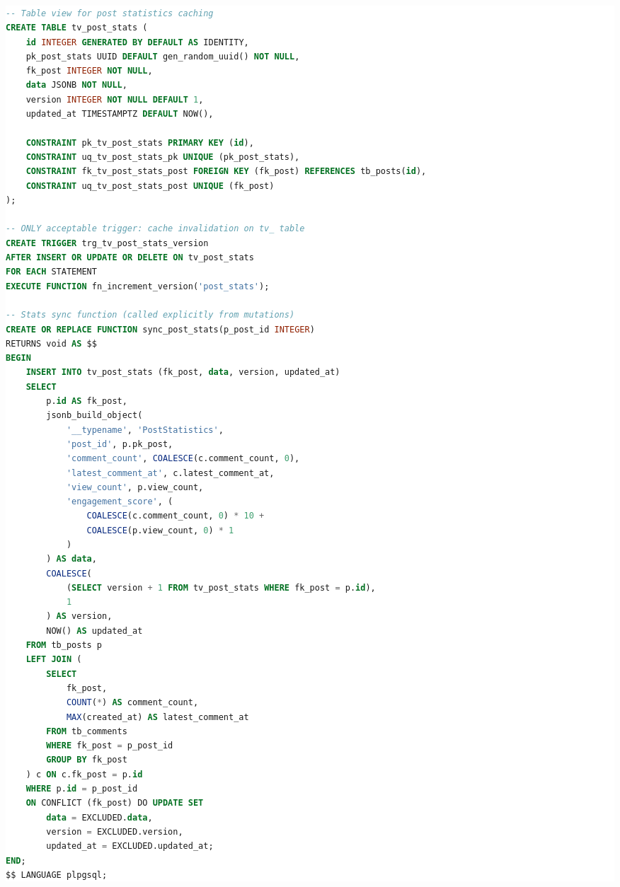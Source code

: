 ```sql
-- Table view for post statistics caching
CREATE TABLE tv_post_stats (
    id INTEGER GENERATED BY DEFAULT AS IDENTITY,
    pk_post_stats UUID DEFAULT gen_random_uuid() NOT NULL,
    fk_post INTEGER NOT NULL,
    data JSONB NOT NULL,
    version INTEGER NOT NULL DEFAULT 1,
    updated_at TIMESTAMPTZ DEFAULT NOW(),

    CONSTRAINT pk_tv_post_stats PRIMARY KEY (id),
    CONSTRAINT uq_tv_post_stats_pk UNIQUE (pk_post_stats),
    CONSTRAINT fk_tv_post_stats_post FOREIGN KEY (fk_post) REFERENCES tb_posts(id),
    CONSTRAINT uq_tv_post_stats_post UNIQUE (fk_post)
);

-- ONLY acceptable trigger: cache invalidation on tv_ table
CREATE TRIGGER trg_tv_post_stats_version
AFTER INSERT OR UPDATE OR DELETE ON tv_post_stats
FOR EACH STATEMENT
EXECUTE FUNCTION fn_increment_version('post_stats');

-- Stats sync function (called explicitly from mutations)
CREATE OR REPLACE FUNCTION sync_post_stats(p_post_id INTEGER)
RETURNS void AS $$
BEGIN
    INSERT INTO tv_post_stats (fk_post, data, version, updated_at)
    SELECT
        p.id AS fk_post,
        jsonb_build_object(
            '__typename', 'PostStatistics',
            'post_id', p.pk_post,
            'comment_count', COALESCE(c.comment_count, 0),
            'latest_comment_at', c.latest_comment_at,
            'view_count', p.view_count,
            'engagement_score', (
                COALESCE(c.comment_count, 0) * 10 +
                COALESCE(p.view_count, 0) * 1
            )
        ) AS data,
        COALESCE(
            (SELECT version + 1 FROM tv_post_stats WHERE fk_post = p.id),
            1
        ) AS version,
        NOW() AS updated_at
    FROM tb_posts p
    LEFT JOIN (
        SELECT
            fk_post,
            COUNT(*) AS comment_count,
            MAX(created_at) AS latest_comment_at
        FROM tb_comments
        WHERE fk_post = p_post_id
        GROUP BY fk_post
    ) c ON c.fk_post = p.id
    WHERE p.id = p_post_id
    ON CONFLICT (fk_post) DO UPDATE SET
        data = EXCLUDED.data,
        version = EXCLUDED.version,
        updated_at = EXCLUDED.updated_at;
END;
$$ LANGUAGE plpgsql;
```
